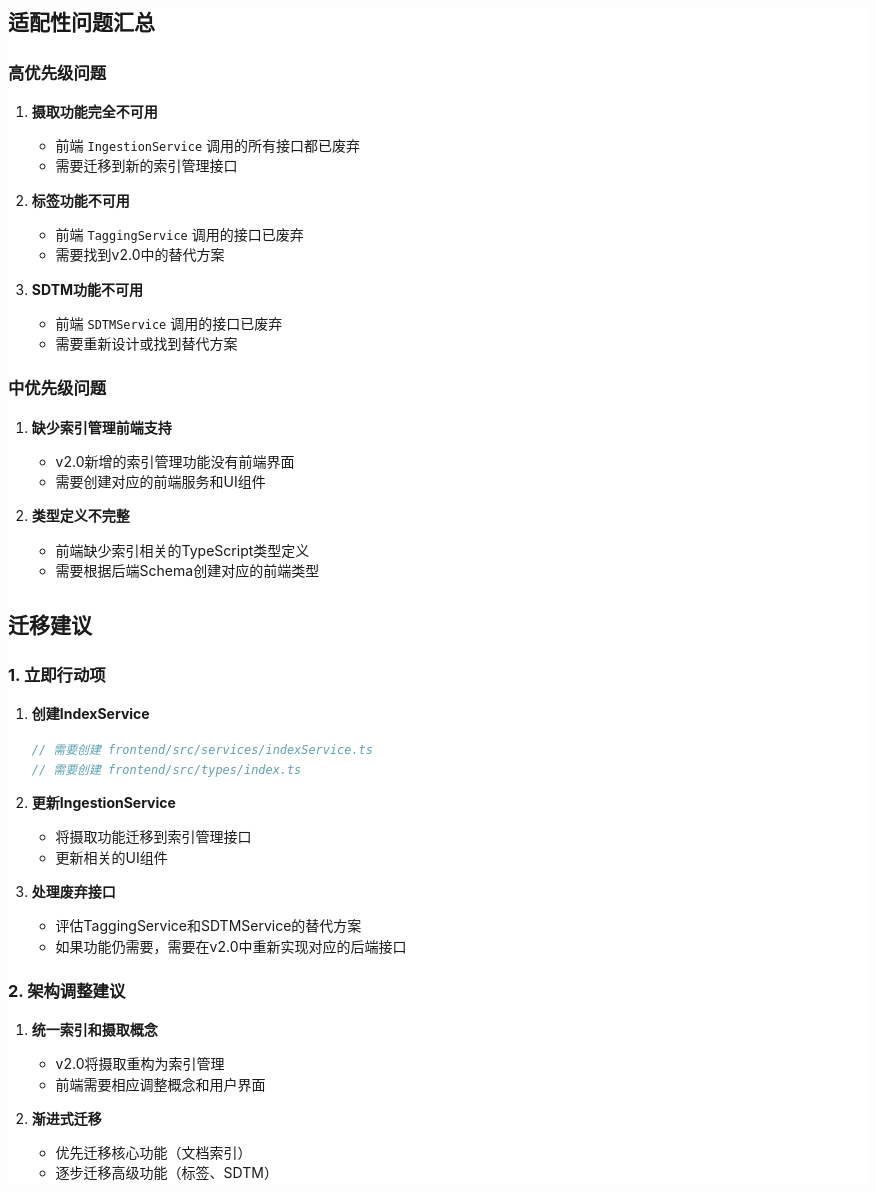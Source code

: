 ## 适配性问题汇总

### 高优先级问题

1. **摄取功能完全不可用**
   - 前端 `IngestionService` 调用的所有接口都已废弃
   - 需要迁移到新的索引管理接口

2. **标签功能不可用**
   - 前端 `TaggingService` 调用的接口已废弃
   - 需要找到v2.0中的替代方案

3. **SDTM功能不可用**
   - 前端 `SDTMService` 调用的接口已废弃
   - 需要重新设计或找到替代方案

### 中优先级问题

1. **缺少索引管理前端支持**
   - v2.0新增的索引管理功能没有前端界面
   - 需要创建对应的前端服务和UI组件

2. **类型定义不完整**
   - 前端缺少索引相关的TypeScript类型定义
   - 需要根据后端Schema创建对应的前端类型

## 迁移建议

### 1. 立即行动项

1. **创建IndexService**
   ```typescript
   // 需要创建 frontend/src/services/indexService.ts
   // 需要创建 frontend/src/types/index.ts
   ```

2. **更新IngestionService**
   - 将摄取功能迁移到索引管理接口
   - 更新相关的UI组件

3. **处理废弃接口**
   - 评估TaggingService和SDTMService的替代方案
   - 如果功能仍需要，需要在v2.0中重新实现对应的后端接口

### 2. 架构调整建议

1. **统一索引和摄取概念**
   - v2.0将摄取重构为索引管理
   - 前端需要相应调整概念和用户界面

2. **渐进式迁移**
   - 优先迁移核心功能（文档索引）
   - 逐步迁移高级功能（标签、SDTM）

